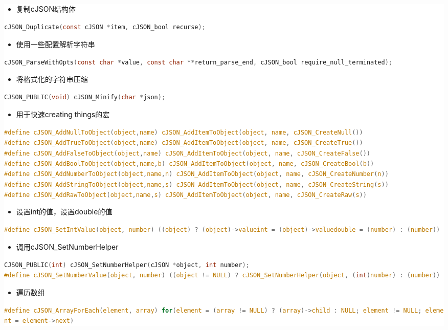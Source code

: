 - 复制cJSON结构体

```c
cJSON_Duplicate(const cJSON *item, cJSON_bool recurse);
```

- 使用一些配置解析字符串

```c
cJSON_ParseWithOpts(const char *value, const char **return_parse_end, cJSON_bool require_null_terminated);
```

- 将格式化的字符串压缩

```c
CJSON_PUBLIC(void) cJSON_Minify(char *json);
```

- 用于快速creating things的宏

```c
#define cJSON_AddNullToObject(object,name) cJSON_AddItemToObject(object, name, cJSON_CreateNull())
#define cJSON_AddTrueToObject(object,name) cJSON_AddItemToObject(object, name, cJSON_CreateTrue())
#define cJSON_AddFalseToObject(object,name) cJSON_AddItemToObject(object, name, cJSON_CreateFalse())
#define cJSON_AddBoolToObject(object,name,b) cJSON_AddItemToObject(object, name, cJSON_CreateBool(b))
#define cJSON_AddNumberToObject(object,name,n) cJSON_AddItemToObject(object, name, cJSON_CreateNumber(n))
#define cJSON_AddStringToObject(object,name,s) cJSON_AddItemToObject(object, name, cJSON_CreateString(s))
#define cJSON_AddRawToObject(object,name,s) cJSON_AddItemToObject(object, name, cJSON_CreateRaw(s))
```

- 设置int的值，设置double的值

```c
#define cJSON_SetIntValue(object, number) ((object) ? (object)->valueint = (object)->valuedouble = (number) : (number))
```

- 调用cJSON_SetNumberHelper

```c
CJSON_PUBLIC(int) cJSON_SetNumberHelper(cJSON *object, int number);
#define cJSON_SetNumberValue(object, number) ((object != NULL) ? cJSON_SetNumberHelper(object, (int)number) : (number))
```

- 遍历数组

```c
#define cJSON_ArrayForEach(element, array) for(element = (array != NULL) ? (array)->child : NULL; element != NULL; element = element->next)
```
